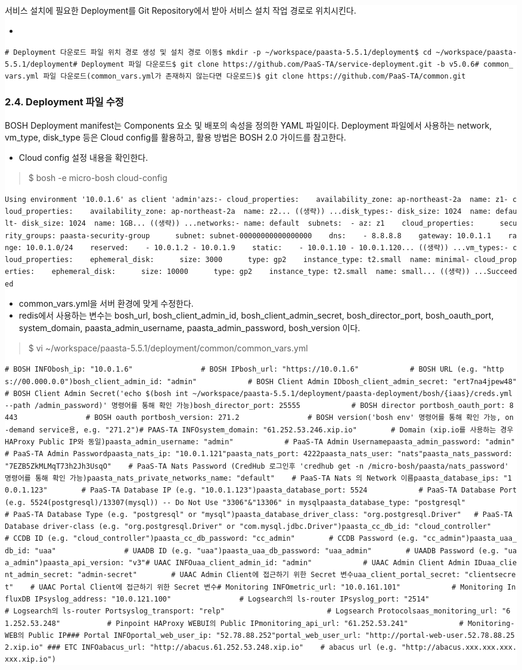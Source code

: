 서비스 설치에 필요한 Deployment를 Git Repository에서 받아 서비스 설치 작업 경로로 위치시킨다.

* 
```text
# Deployment 다운로드 파일 위치 경로 생성 및 설치 경로 이동$ mkdir -p ~/workspace/paasta-5.5.1/deployment$ cd ~/workspace/paasta-5.5.1/deployment​# Deployment 파일 다운로드$ git clone https://github.com/PaaS-TA/service-deployment.git -b v5.0.6​# common_vars.yml 파일 다운로드(common_vars.yml가 존재하지 않는다면 다운로드)$ git clone https://github.com/PaaS-TA/common.git
```

### 2.4. Deployment 파일 수정 <a id="2-4-deployment"></a>

BOSH Deployment manifest는 Components 요소 및 배포의 속성을 정의한 YAML 파일이다. Deployment 파일에서 사용하는 network, vm\_type, disk\_type 등은 Cloud config를 활용하고, 활용 방법은 BOSH 2.0 가이드를 참고한다.

* Cloud config 설정 내용을 확인한다.

> $ bosh -e micro-bosh cloud-config

```text
Using environment '10.0.1.6' as client 'admin'​azs:- cloud_properties:    availability_zone: ap-northeast-2a  name: z1- cloud_properties:    availability_zone: ap-northeast-2a  name: z2​... ((생략)) ...​disk_types:- disk_size: 1024  name: default- disk_size: 1024  name: 1GB​... ((생략)) ...​networks:- name: default  subnets:  - az: z1    cloud_properties:      security_groups: paasta-security-group      subnet: subnet-00000000000000000    dns:    - 8.8.8.8    gateway: 10.0.1.1    range: 10.0.1.0/24    reserved:    - 10.0.1.2 - 10.0.1.9    static:    - 10.0.1.10 - 10.0.1.120​... ((생략)) ...​vm_types:- cloud_properties:    ephemeral_disk:      size: 3000      type: gp2    instance_type: t2.small  name: minimal- cloud_properties:    ephemeral_disk:      size: 10000      type: gp2    instance_type: t2.small  name: small​... ((생략)) ...​Succeeded
```

* common\_vars.yml을 서버 환경에 맞게 수정한다.
* redis에서 사용하는 변수는 bosh\_url, bosh\_client\_admin\_id, bosh\_client\_admin\_secret, bosh\_director\_port, bosh\_oauth\_port, system\_domain, paasta\_admin\_username, paasta\_admin\_password, bosh\_version 이다.

> $ vi ~/workspace/paasta-5.5.1/deployment/common/common\_vars.yml

```text
# BOSH INFObosh_ip: "10.0.1.6"                # BOSH IPbosh_url: "https://10.0.1.6"            # BOSH URL (e.g. "https://00.000.0.0")bosh_client_admin_id: "admin"            # BOSH Client Admin IDbosh_client_admin_secret: "ert7na4jpew48"    # BOSH Client Admin Secret('echo $(bosh int ~/workspace/paasta-5.5.1/deployment/paasta-deployment/bosh/{iaas}/creds.yml --path /admin_password)' 명령어를 통해 확인 가능)bosh_director_port: 25555            # BOSH director portbosh_oauth_port: 8443                # BOSH oauth portbosh_version: 271.2                # BOSH version('bosh env' 명령어를 통해 확인 가능, on-demand service용, e.g. "271.2")​# PAAS-TA INFOsystem_domain: "61.252.53.246.xip.io"        # Domain (xip.io를 사용하는 경우 HAProxy Public IP와 동일)paasta_admin_username: "admin"            # PaaS-TA Admin Usernamepaasta_admin_password: "admin"            # PaaS-TA Admin Passwordpaasta_nats_ip: "10.0.1.121"paasta_nats_port: 4222paasta_nats_user: "nats"paasta_nats_password: "7EZB5ZkMLMqT73h2Jh3UsqO"    # PaaS-TA Nats Password (CredHub 로그인후 'credhub get -n /micro-bosh/paasta/nats_password' 명령어를 통해 확인 가능)paasta_nats_private_networks_name: "default"    # PaaS-TA Nats 의 Network 이름paasta_database_ips: "10.0.1.123"        # PaaS-TA Database IP (e.g. "10.0.1.123")paasta_database_port: 5524            # PaaS-TA Database Port (e.g. 5524(postgresql)/13307(mysql)) -- Do Not Use "3306"&"13306" in mysqlpaasta_database_type: "postgresql"                      # PaaS-TA Database Type (e.g. "postgresql" or "mysql")paasta_database_driver_class: "org.postgresql.Driver"   # PaaS-TA Database driver-class (e.g. "org.postgresql.Driver" or "com.mysql.jdbc.Driver")paasta_cc_db_id: "cloud_controller"        # CCDB ID (e.g. "cloud_controller")paasta_cc_db_password: "cc_admin"        # CCDB Password (e.g. "cc_admin")paasta_uaa_db_id: "uaa"                # UAADB ID (e.g. "uaa")paasta_uaa_db_password: "uaa_admin"        # UAADB Password (e.g. "uaa_admin")paasta_api_version: "v3"​# UAAC INFOuaa_client_admin_id: "admin"            # UAAC Admin Client Admin IDuaa_client_admin_secret: "admin-secret"        # UAAC Admin Client에 접근하기 위한 Secret 변수uaa_client_portal_secret: "clientsecret"    # UAAC Portal Client에 접근하기 위한 Secret 변수​# Monitoring INFOmetric_url: "10.0.161.101"            # Monitoring InfluxDB IPsyslog_address: "10.0.121.100"                # Logsearch의 ls-router IPsyslog_port: "2514"                              # Logsearch의 ls-router Portsyslog_transport: "relp"                        # Logsearch Protocolsaas_monitoring_url: "61.252.53.248"           # Pinpoint HAProxy WEBUI의 Public IPmonitoring_api_url: "61.252.53.241"            # Monitoring-WEB의 Public IP​### Portal INFOportal_web_user_ip: "52.78.88.252"portal_web_user_url: "http://portal-web-user.52.78.88.252.xip.io" ​### ETC INFOabacus_url: "http://abacus.61.252.53.248.xip.io"    # abacus url (e.g. "http://abacus.xxx.xxx.xxx.xxx.xip.io")
```